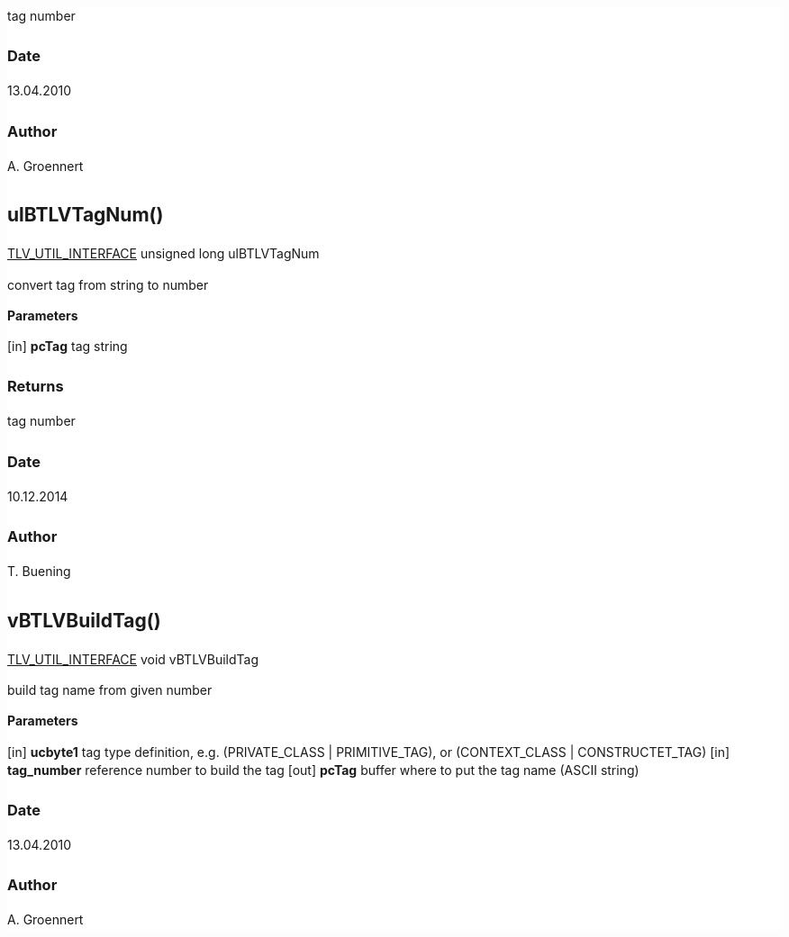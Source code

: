 tag number

### Date

13.04.2010

### Author

A. Groennert

## ulBTLVTagNum() <a href="#ace353f55cd1d0a53a729184ed82ae418" id="ace353f55cd1d0a53a729184ed82ae418"></a>

<p><a href="mem__pool_8h.md#ae809ada9194252356dbaa46410dfbb39">TLV_UTIL_INTERFACE</a> unsigned long ulBTLVTagNum</p>

convert tag from string to number

**Parameters**

\[in\] **pcTag** tag string

### Returns

tag number

### Date

10.12.2014

### Author

T. Buening

## vBTLVBuildTag() <a href="#a511e4f76699d656bdba14dced30bc3dd" id="a511e4f76699d656bdba14dced30bc3dd"></a>

<p><a href="mem__pool_8h.md#ae809ada9194252356dbaa46410dfbb39">TLV_UTIL_INTERFACE</a> void vBTLVBuildTag</p>

build tag name from given number

**Parameters**

\[in\] **ucbyte1** tag type definition, e.g. (PRIVATE_CLASS \| PRIMITIVE_TAG), or (CONTEXT_CLASS \| CONSTRUCTET_TAG) \[in\] **tag_number** reference number to build the tag \[out\] **pcTag** buffer where to put the tag name (ASCII string)

### Date

13.04.2010

### Author

A. Groennert
